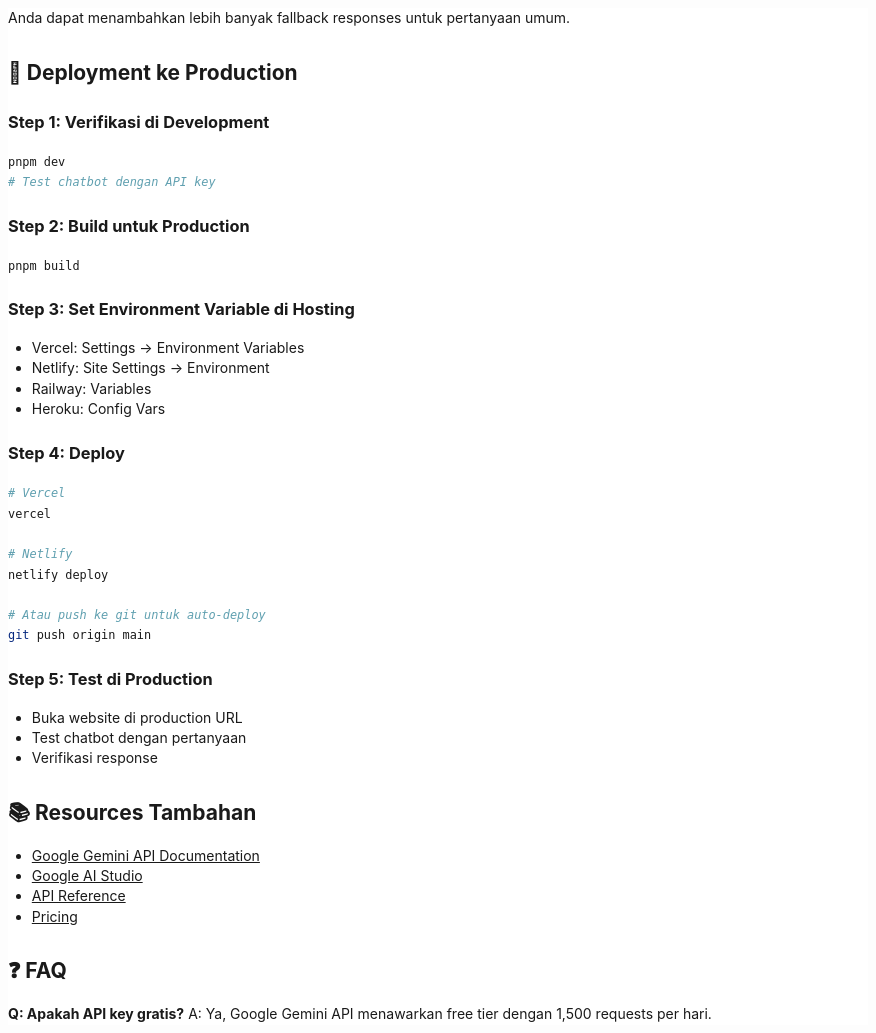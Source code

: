Anda dapat menambahkan lebih banyak fallback responses untuk pertanyaan umum.

## 🚀 Deployment ke Production

### Step 1: Verifikasi di Development
```bash
pnpm dev
# Test chatbot dengan API key
```

### Step 2: Build untuk Production
```bash
pnpm build
```

### Step 3: Set Environment Variable di Hosting
- Vercel: Settings → Environment Variables
- Netlify: Site Settings → Environment
- Railway: Variables
- Heroku: Config Vars

### Step 4: Deploy
```bash
# Vercel
vercel

# Netlify
netlify deploy

# Atau push ke git untuk auto-deploy
git push origin main
```

### Step 5: Test di Production
- Buka website di production URL
- Test chatbot dengan pertanyaan
- Verifikasi response

## 📚 Resources Tambahan

- [Google Gemini API Documentation](https://ai.google.dev/docs)
- [Google AI Studio](https://aistudio.google.com)
- [API Reference](https://ai.google.dev/api/rest)
- [Pricing](https://ai.google.dev/pricing)

## ❓ FAQ

**Q: Apakah API key gratis?**
A: Ya, Google Gemini API menawarkan free tier dengan 1,500 requests per hari.
